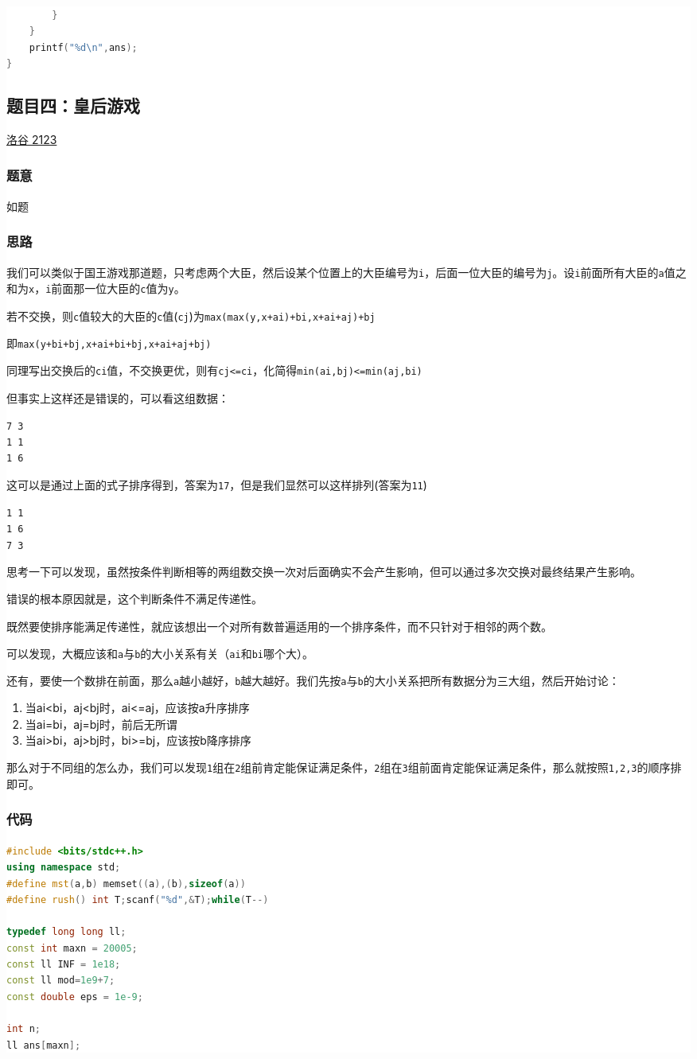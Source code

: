 ```c++
        }
    }
    printf("%d\n",ans);
}

```


## 题目四：皇后游戏

[洛谷 2123](https://www.luogu.org/problemnew/show/P2123)

### 题意

如题

### 思路

我们可以类似于国王游戏那道题，只考虑两个大臣，然后设某个位置上的大臣编号为`i`，后面一位大臣的编号为`j`。设`i`前面所有大臣的`a`值之和为`x`，`i`前面那一位大臣的`c`值为`y`。

若不交换，则`c`值较大的大臣的`c`值(`cj`)为`max(max(y,x+ai)+bi,x+ai+aj)+bj`

即`max(y+bi+bj,x+ai+bi+bj,x+ai+aj+bj)`

同理写出交换后的`ci`值，不交换更优，则有`cj<=ci`，化简得`min(ai,bj)<=min(aj,bi)`

但事实上这样还是错误的，可以看这组数据：

    7 3
    1 1
    1 6

这可以是通过上面的式子排序得到，答案为`17`，但是我们显然可以这样排列(答案为`11`)

    1 1
    1 6
    7 3

思考一下可以发现，虽然按条件判断相等的两组数交换一次对后面确实不会产生影响，但可以通过多次交换对最终结果产生影响。

错误的根本原因就是，这个判断条件不满足传递性。

既然要使排序能满足传递性，就应该想出一个对所有数普遍适用的一个排序条件，而不只针对于相邻的两个数。

可以发现，大概应该和`a`与`b`的大小关系有关（`ai`和`bi`哪个大）。

还有，要使一个数排在前面，那么`a`越小越好，`b`越大越好。我们先按`a`与`b`的大小关系把所有数据分为三大组，然后开始讨论：

1. 当ai<bi，aj<bj时，ai<=aj，应该按a升序排序
2. 当ai=bi，aj=bj时，前后无所谓
3. 当ai>bi，aj>bj时，bi>=bj，应该按b降序排序

那么对于不同组的怎么办，我们可以发现`1`组在`2`组前肯定能保证满足条件，`2`组在`3`组前面肯定能保证满足条件，那么就按照`1,2,3`的顺序排即可。

### 代码

```c++
#include <bits/stdc++.h>
using namespace std;
#define mst(a,b) memset((a),(b),sizeof(a))
#define rush() int T;scanf("%d",&T);while(T--)

typedef long long ll;
const int maxn = 20005;
const ll INF = 1e18;
const ll mod=1e9+7;
const double eps = 1e-9;

int n;
ll ans[maxn];
```